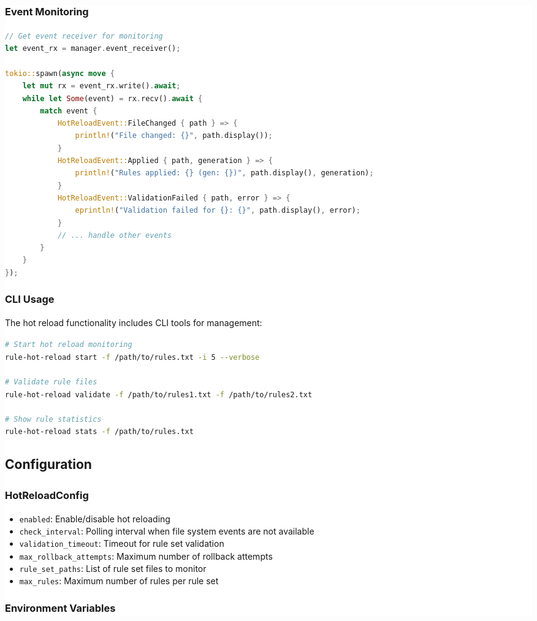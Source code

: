 ### Event Monitoring

```rust
// Get event receiver for monitoring
let event_rx = manager.event_receiver();

tokio::spawn(async move {
    let mut rx = event_rx.write().await;
    while let Some(event) = rx.recv().await {
        match event {
            HotReloadEvent::FileChanged { path } => {
                println!("File changed: {}", path.display());
            }
            HotReloadEvent::Applied { path, generation } => {
                println!("Rules applied: {} (gen: {})", path.display(), generation);
            }
            HotReloadEvent::ValidationFailed { path, error } => {
                eprintln!("Validation failed for {}: {}", path.display(), error);
            }
            // ... handle other events
        }
    }
});
```

### CLI Usage

The hot reload functionality includes CLI tools for management:

```bash
# Start hot reload monitoring
rule-hot-reload start -f /path/to/rules.txt -i 5 --verbose

# Validate rule files
rule-hot-reload validate -f /path/to/rules1.txt -f /path/to/rules2.txt

# Show rule statistics
rule-hot-reload stats -f /path/to/rules.txt
```

## Configuration

### HotReloadConfig

- `enabled`: Enable/disable hot reloading
- `check_interval`: Polling interval when file system events are not available
- `validation_timeout`: Timeout for rule set validation
- `max_rollback_attempts`: Maximum number of rollback attempts
- `rule_set_paths`: List of rule set files to monitor
- `max_rules`: Maximum number of rules per rule set

### Environment Variables

